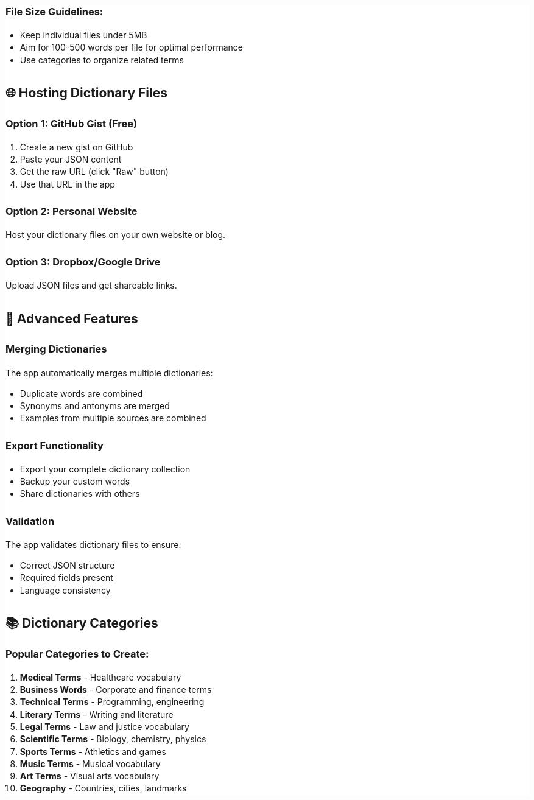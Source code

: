 ### File Size Guidelines:
- Keep individual files under 5MB
- Aim for 100-500 words per file for optimal performance
- Use categories to organize related terms

## 🌐 Hosting Dictionary Files

### Option 1: GitHub Gist (Free)
1. Create a new gist on GitHub
2. Paste your JSON content
3. Get the raw URL (click "Raw" button)
4. Use that URL in the app

### Option 2: Personal Website
Host your dictionary files on your own website or blog.

### Option 3: Dropbox/Google Drive
Upload JSON files and get shareable links.

## 🔧 Advanced Features

### Merging Dictionaries
The app automatically merges multiple dictionaries:
- Duplicate words are combined
- Synonyms and antonyms are merged
- Examples from multiple sources are combined

### Export Functionality
- Export your complete dictionary collection
- Backup your custom words
- Share dictionaries with others

### Validation
The app validates dictionary files to ensure:
- Correct JSON structure
- Required fields present
- Language consistency

## 📚 Dictionary Categories

### Popular Categories to Create:
1. **Medical Terms** - Healthcare vocabulary
2. **Business Words** - Corporate and finance terms
3. **Technical Terms** - Programming, engineering
4. **Literary Terms** - Writing and literature
5. **Legal Terms** - Law and justice vocabulary
6. **Scientific Terms** - Biology, chemistry, physics
7. **Sports Terms** - Athletics and games
8. **Music Terms** - Musical vocabulary
9. **Art Terms** - Visual arts vocabulary
10. **Geography** - Countries, cities, landmarks
